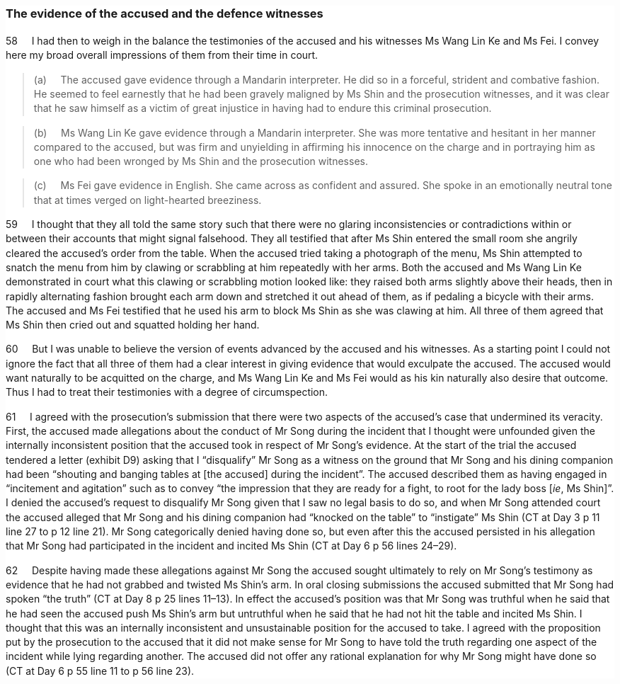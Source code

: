 ### The evidence of the accused and the defence witnesses

58     I had then to weigh in the balance the testimonies of the accused and his witnesses Ms Wang Lin Ke and Ms Fei. I convey here my broad overall impressions of them from their time in court.

> (a)     The accused gave evidence through a Mandarin interpreter. He did so in a forceful, strident and combative fashion. He seemed to feel earnestly that he had been gravely maligned by Ms Shin and the prosecution witnesses, and it was clear that he saw himself as a victim of great injustice in having had to endure this criminal prosecution.

> (b)     Ms Wang Lin Ke gave evidence through a Mandarin interpreter. She was more tentative and hesitant in her manner compared to the accused, but was firm and unyielding in affirming his innocence on the charge and in portraying him as one who had been wronged by Ms Shin and the prosecution witnesses.

> (c)     Ms Fei gave evidence in English. She came across as confident and assured. She spoke in an emotionally neutral tone that at times verged on light-hearted breeziness.

59     I thought that they all told the same story such that there were no glaring inconsistencies or contradictions within or between their accounts that might signal falsehood. They all testified that after Ms Shin entered the small room she angrily cleared the accused’s order from the table. When the accused tried taking a photograph of the menu, Ms Shin attempted to snatch the menu from him by clawing or scrabbling at him repeatedly with her arms. Both the accused and Ms Wang Lin Ke demonstrated in court what this clawing or scrabbling motion looked like: they raised both arms slightly above their heads, then in rapidly alternating fashion brought each arm down and stretched it out ahead of them, as if pedaling a bicycle with their arms. The accused and Ms Fei testified that he used his arm to block Ms Shin as she was clawing at him. All three of them agreed that Ms Shin then cried out and squatted holding her hand.

60     But I was unable to believe the version of events advanced by the accused and his witnesses. As a starting point I could not ignore the fact that all three of them had a clear interest in giving evidence that would exculpate the accused. The accused would want naturally to be acquitted on the charge, and Ms Wang Lin Ke and Ms Fei would as his kin naturally also desire that outcome. Thus I had to treat their testimonies with a degree of circumspection.

61     I agreed with the prosecution’s submission that there were two aspects of the accused’s case that undermined its veracity. First, the accused made allegations about the conduct of Mr Song during the incident that I thought were unfounded given the internally inconsistent position that the accused took in respect of Mr Song’s evidence. At the start of the trial the accused tendered a letter (exhibit D9) asking that I “disqualify” Mr Song as a witness on the ground that Mr Song and his dining companion had been “shouting and banging tables at \[the accused\] during the incident”. The accused described them as having engaged in “incitement and agitation” such as to convey “the impression that they are ready for a fight, to root for the lady boss \[_ie_, Ms Shin\]”. I denied the accused’s request to disqualify Mr Song given that I saw no legal basis to do so, and when Mr Song attended court the accused alleged that Mr Song and his dining companion had “knocked on the table” to “instigate” Ms Shin (CT at Day 3 p 11 line 27 to p 12 line 21). Mr Song categorically denied having done so, but even after this the accused persisted in his allegation that Mr Song had participated in the incident and incited Ms Shin (CT at Day 6 p 56 lines 24–29).

62     Despite having made these allegations against Mr Song the accused sought ultimately to rely on Mr Song’s testimony as evidence that he had not grabbed and twisted Ms Shin’s arm. In oral closing submissions the accused submitted that Mr Song had spoken “the truth” (CT at Day 8 p 25 lines 11–13). In effect the accused’s position was that Mr Song was truthful when he said that he had seen the accused push Ms Shin’s arm but untruthful when he said that he had not hit the table and incited Ms Shin. I thought that this was an internally inconsistent and unsustainable position for the accused to take. I agreed with the proposition put by the prosecution to the accused that it did not make sense for Mr Song to have told the truth regarding one aspect of the incident while lying regarding another. The accused did not offer any rational explanation for why Mr Song might have done so (CT at Day 6 p 55 line 11 to p 56 line 23).
